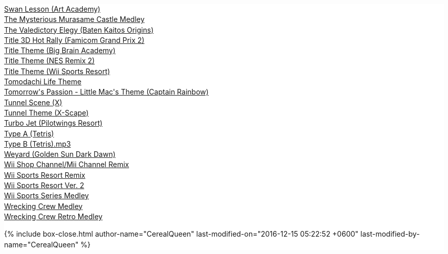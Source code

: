 <a href="Swan Lesson (Art Academy).mp3">Swan Lesson (Art Academy)</a><br />
<a href="The Mysterious Murasame Castle Medley.mp3">The Mysterious Murasame Castle Medley</a><br />
<a href="The Valedictory Elegy (Baten Kaitos Origins).mp3">The Valedictory Elegy (Baten Kaitos Origins)</a><br />
<a href="Title 3D Hot Rally (Famicom Grand Prix 2).mp3">Title 3D Hot Rally (Famicom Grand Prix 2)</a><br />
<a href="Title Theme (Big Brain Academy).mp3">Title Theme (Big Brain Academy)</a><br />
<a href="Title Theme (NES Remix 2).mp3">Title Theme (NES Remix 2)</a><br />
<a href="Title Theme (Wii Sports Resort).mp3">Title Theme (Wii Sports Resort)</a><br />
<a href="Tomodachi Life Theme.mp3">Tomodachi Life Theme</a><br />
<a href="Tomorrow's Passion - Little Mac's Theme (Captain Rainbow).mp3">Tomorrow's Passion - Little Mac's Theme (Captain Rainbow)</a><br />
<a href="Tunnel Scene (X).mp3">Tunnel Scene (X)</a><br />
<a href="Tunnel Theme (X-Scape).mp3">Tunnel Theme (X-Scape)</a><br />
<a href="Turbo Jet (Pilotwings Resort).mp3">Turbo Jet (Pilotwings Resort)</a><br />
<a href="Type A (Tetris).mp3">Type A (Tetris)</a><br />
<a href="Type B (Tetris).mp3">Type B (Tetris).mp3</a><br />
<a href="Weyard (Golden Sun Dark Dawn).mp3">Weyard (Golden Sun Dark Dawn)</a><br />
<a href="Wii Shop ChannelMii Channel Remix.mp3">Wii Shop Channel/Mii Channel Remix</a><br />
<a href="Wii Sports Resort Remix.mp3">Wii Sports Resort Remix</a><br />
<a href="Wii Sports Resort Ver. 2.mp3">Wii Sports Resort Ver. 2</a><br />
<a href="Wii Sports Series Medley.mp3">Wii Sports Series Medley</a><br />
<a href="Wrecking Crew Medley.mp3">Wrecking Crew Medley</a><br />
<a href="Wrecking Crew Retro Medley.mp3">Wrecking Crew Retro Medley</a><br />

{% include box-close.html author-name="CerealQueen" last-modified-on="2016-12-15 05:22:52 +0600" last-modified-by-name="CerealQueen" %}
